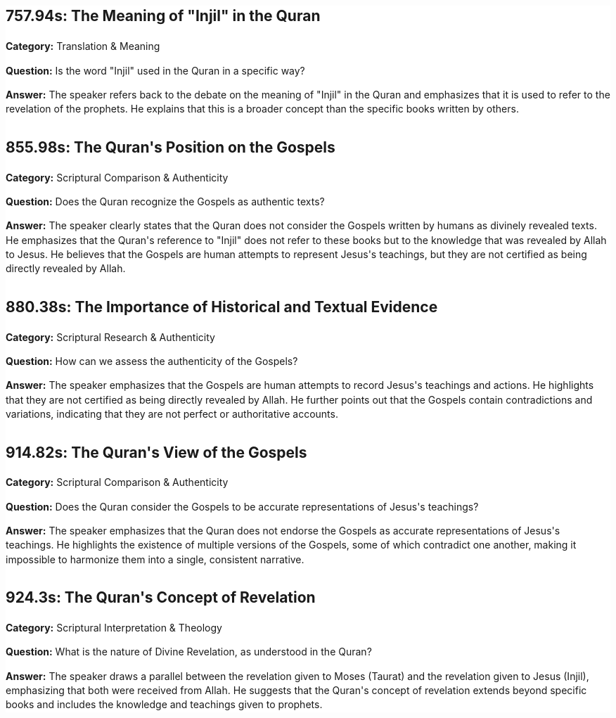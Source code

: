 ## 757.94s:  The Meaning of "Injil" in the Quran
**Category:**  Translation & Meaning

**Question:** Is the word "Injil" used in the Quran in a specific way?

**Answer:** The speaker refers back to the debate on the meaning of "Injil" in the Quran and emphasizes that it is used to refer to the revelation of the prophets.  He explains that this is a broader concept than the specific books written by others. 

## 855.98s:  The Quran's Position on the Gospels
**Category:**  Scriptural Comparison & Authenticity

**Question:** Does the Quran recognize the Gospels as authentic texts?

**Answer:** The speaker clearly states that the Quran does not consider the Gospels written by humans as divinely revealed texts. He emphasizes that the Quran's reference to "Injil" does not refer to these books but to the knowledge that was revealed by Allah to Jesus. He believes that the Gospels are human attempts to represent Jesus's teachings, but they are not certified as being directly revealed by Allah.

## 880.38s:  The Importance of Historical and Textual Evidence
**Category:**  Scriptural Research & Authenticity

**Question:** How can we assess the authenticity of the Gospels?

**Answer:** The speaker emphasizes that the Gospels are human attempts to record Jesus's teachings and actions. He highlights that they are not certified as being directly revealed by Allah. He further points out that the Gospels contain contradictions and variations, indicating that they are not perfect or authoritative accounts.

## 914.82s:  The Quran's View of the Gospels
**Category:**  Scriptural Comparison & Authenticity

**Question:** Does the Quran consider the Gospels to be accurate representations of Jesus's teachings?

**Answer:** The speaker emphasizes that the Quran does not endorse the Gospels as accurate representations of Jesus's teachings. He highlights the existence of multiple versions of the Gospels, some of which contradict one another, making it impossible to harmonize them into a single, consistent narrative. 

## 924.3s:  The Quran's Concept of Revelation
**Category:**  Scriptural Interpretation & Theology

**Question:** What is the nature of Divine Revelation, as understood in the Quran?

**Answer:** The speaker draws a parallel between the revelation given to Moses (Taurat) and the revelation given to Jesus (Injil), emphasizing that both were received from Allah. He suggests that the Quran's concept of revelation extends beyond specific books and includes the knowledge and teachings given to prophets. 
